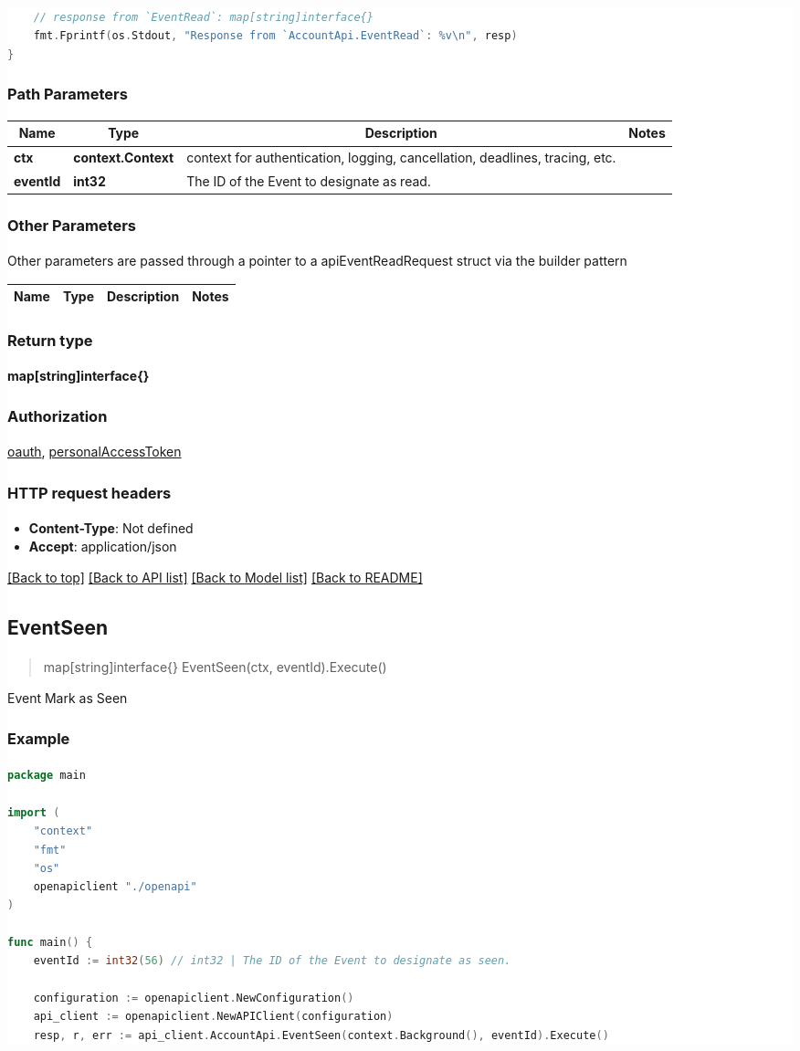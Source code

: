 ```go
    // response from `EventRead`: map[string]interface{}
    fmt.Fprintf(os.Stdout, "Response from `AccountApi.EventRead`: %v\n", resp)
}
```

### Path Parameters


Name | Type | Description  | Notes
------------- | ------------- | ------------- | -------------
**ctx** | **context.Context** | context for authentication, logging, cancellation, deadlines, tracing, etc.
**eventId** | **int32** | The ID of the Event to designate as read. | 

### Other Parameters

Other parameters are passed through a pointer to a apiEventReadRequest struct via the builder pattern


Name | Type | Description  | Notes
------------- | ------------- | ------------- | -------------


### Return type

**map[string]interface{}**

### Authorization

[oauth](../README.md#oauth), [personalAccessToken](../README.md#personalAccessToken)

### HTTP request headers

- **Content-Type**: Not defined
- **Accept**: application/json

[[Back to top]](#) [[Back to API list]](../README.md#documentation-for-api-endpoints)
[[Back to Model list]](../README.md#documentation-for-models)
[[Back to README]](../README.md)


## EventSeen

> map[string]interface{} EventSeen(ctx, eventId).Execute()

Event Mark as Seen



### Example

```go
package main

import (
    "context"
    "fmt"
    "os"
    openapiclient "./openapi"
)

func main() {
    eventId := int32(56) // int32 | The ID of the Event to designate as seen.

    configuration := openapiclient.NewConfiguration()
    api_client := openapiclient.NewAPIClient(configuration)
    resp, r, err := api_client.AccountApi.EventSeen(context.Background(), eventId).Execute()
```